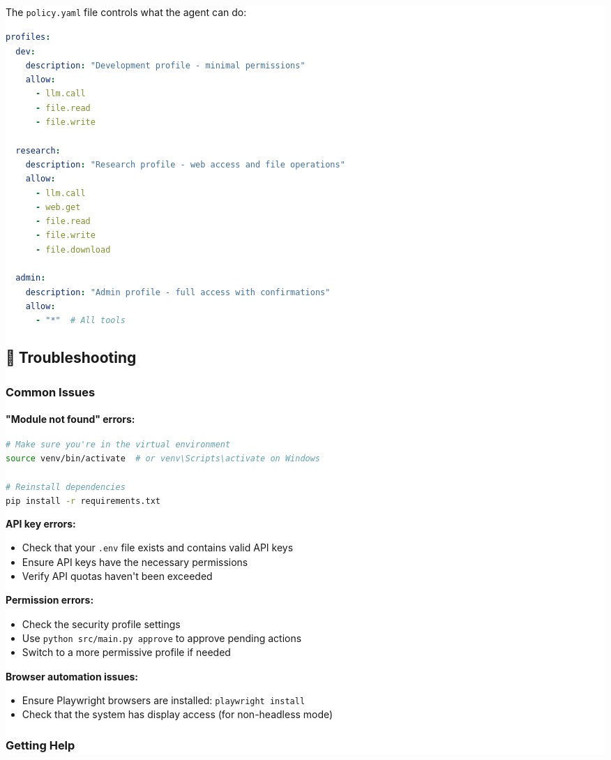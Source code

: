The `policy.yaml` file controls what the agent can do:

```yaml
profiles:
  dev:
    description: "Development profile - minimal permissions"
    allow:
      - llm.call
      - file.read
      - file.write
    
  research:
    description: "Research profile - web access and file operations"
    allow:
      - llm.call
      - web.get
      - file.read
      - file.write
      - file.download
    
  admin:
    description: "Admin profile - full access with confirmations"
    allow:
      - "*"  # All tools
```

## 🚨 Troubleshooting

### Common Issues

**"Module not found" errors:**
```bash
# Make sure you're in the virtual environment
source venv/bin/activate  # or venv\Scripts\activate on Windows

# Reinstall dependencies
pip install -r requirements.txt
```

**API key errors:**
- Check that your `.env` file exists and contains valid API keys
- Ensure API keys have the necessary permissions
- Verify API quotas haven't been exceeded

**Permission errors:**
- Check the security profile settings
- Use `python src/main.py approve` to approve pending actions
- Switch to a more permissive profile if needed

**Browser automation issues:**
- Ensure Playwright browsers are installed: `playwright install`
- Check that the system has display access (for non-headless mode)

### Getting Help
